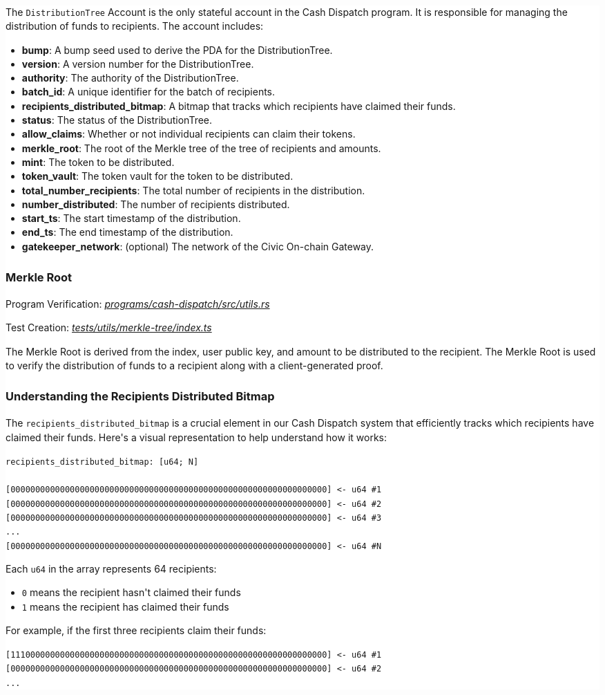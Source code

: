 The `DistributionTree` Account is the only stateful account in the Cash Dispatch program. It is responsible for managing the distribution of funds to recipients. The account includes:
- **bump**: A bump seed used to derive the PDA for the DistributionTree.
- **version**: A version number for the DistributionTree.
- **authority**: The authority of the DistributionTree.
- **batch_id**: A unique identifier for the batch of recipients.
- **recipients_distributed_bitmap**: A bitmap that tracks which recipients have claimed their funds.
- **status**: The status of the DistributionTree.
- **allow_claims**: Whether or not individual recipients can claim their tokens.
- **merkle_root**: The root of the Merkle tree of the tree of recipients and amounts.
- **mint**: The token to be distributed.
- **token_vault**: The token vault for the token to be distributed.
- **total_number_recipients**: The total number of recipients in the distribution.
- **number_distributed**: The number of recipients distributed.
- **start_ts**: The start timestamp of the distribution.
- **end_ts**: The end timestamp of the distribution.
- **gatekeeper_network**: (optional) The network of the Civic On-chain Gateway.

### Merkle Root

Program Verification: _[programs/cash-dispatch/src/utils.rs](programs/cash-dispatch/src/utils.rs)_

Test Creation: _[tests/utils/merkle-tree/index.ts](tests/utils/merkle-tree/index.ts)_

The Merkle Root is derived from the index, user public key, and amount to be distributed to the recipient. The Merkle Root is used to verify the distribution of funds to a recipient along with a client-generated proof.

### Understanding the Recipients Distributed Bitmap

The `recipients_distributed_bitmap` is a crucial element in our Cash Dispatch system that efficiently tracks which recipients have claimed their funds. Here's a visual representation to help understand how it works:

```
recipients_distributed_bitmap: [u64; N]

[0000000000000000000000000000000000000000000000000000000000000000] <- u64 #1
[0000000000000000000000000000000000000000000000000000000000000000] <- u64 #2
[0000000000000000000000000000000000000000000000000000000000000000] <- u64 #3
...
[0000000000000000000000000000000000000000000000000000000000000000] <- u64 #N
```

Each `u64` in the array represents 64 recipients:
- `0` means the recipient hasn't claimed their funds
- `1` means the recipient has claimed their funds

For example, if the first three recipients claim their funds:

```
[1110000000000000000000000000000000000000000000000000000000000000] <- u64 #1
[0000000000000000000000000000000000000000000000000000000000000000] <- u64 #2
...
```
